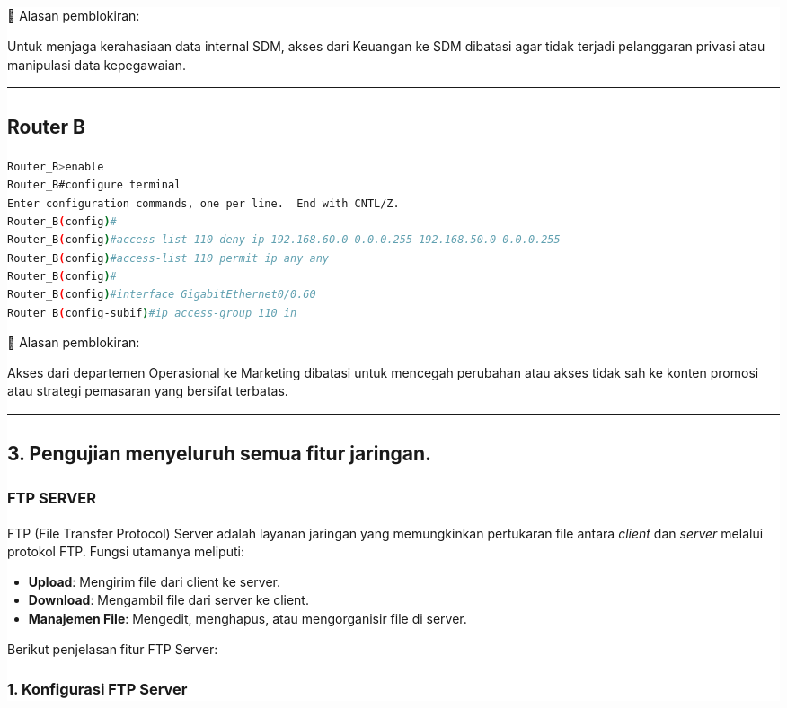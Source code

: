 📌 Alasan pemblokiran:

Untuk menjaga kerahasiaan data internal SDM, akses dari Keuangan ke SDM dibatasi agar tidak terjadi pelanggaran privasi atau manipulasi data kepegawaian.


---

## Router B
```bash
Router_B>enable
Router_B#configure terminal
Enter configuration commands, one per line.  End with CNTL/Z.
Router_B(config)#
Router_B(config)#access-list 110 deny ip 192.168.60.0 0.0.0.255 192.168.50.0 0.0.0.255
Router_B(config)#access-list 110 permit ip any any
Router_B(config)#
Router_B(config)#interface GigabitEthernet0/0.60
Router_B(config-subif)#ip access-group 110 in
```
📌 Alasan pemblokiran:

Akses dari departemen Operasional ke Marketing dibatasi untuk mencegah perubahan atau akses tidak sah ke konten promosi atau strategi pemasaran yang bersifat terbatas.

---

## 3. Pengujian menyeluruh semua fitur jaringan.
### FTP SERVER
FTP (File Transfer Protocol) Server adalah layanan jaringan yang memungkinkan pertukaran file antara *client* dan *server* melalui protokol FTP. Fungsi utamanya meliputi:  
- **Upload**: Mengirim file dari client ke server.  
- **Download**: Mengambil file dari server ke client.  
- **Manajemen File**: Mengedit, menghapus, atau mengorganisir file di server.  

Berikut penjelasan fitur FTP Server:

### 1. Konfigurasi FTP Server 